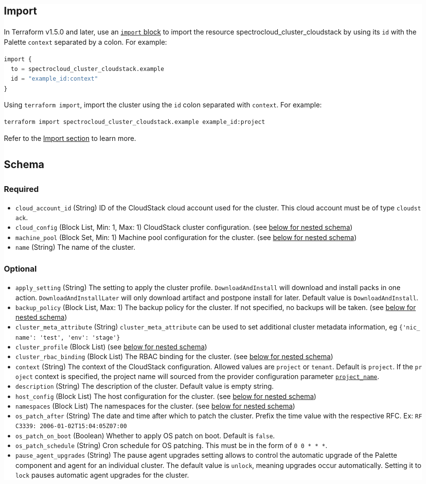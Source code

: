 ## Import

In Terraform v1.5.0 and later, use an [`import` block](https://developer.hashicorp.com/terraform/language/import)
to import the resource spectrocloud_cluster_cloudstack by using its `id` with the Palette `context` separated by a colon. For example:

```terraform
import {
  to = spectrocloud_cluster_cloudstack.example
  id = "example_id:context"
}
```

Using `terraform import`, import the cluster using the `id` colon separated with `context`. For example:

```console
terraform import spectrocloud_cluster_cloudstack.example example_id:project
```

Refer to the [Import section](/docs#import) to learn more.


## Schema

### Required

- `cloud_account_id` (String) ID of the CloudStack cloud account used for the cluster. This cloud account must be of type `cloudstack`.
- `cloud_config` (Block List, Min: 1, Max: 1) CloudStack cluster configuration. (see [below for nested schema](#nestedblock--cloud_config))
- `machine_pool` (Block Set, Min: 1) Machine pool configuration for the cluster. (see [below for nested schema](#nestedblock--machine_pool))
- `name` (String) The name of the cluster.

### Optional

- `apply_setting` (String) The setting to apply the cluster profile. `DownloadAndInstall` will download and install packs in one action. `DownloadAndInstallLater` will only download artifact and postpone install for later. Default value is `DownloadAndInstall`.
- `backup_policy` (Block List, Max: 1) The backup policy for the cluster. If not specified, no backups will be taken. (see [below for nested schema](#nestedblock--backup_policy))
- `cluster_meta_attribute` (String) `cluster_meta_attribute` can be used to set additional cluster metadata information, eg `{'nic_name': 'test', 'env': 'stage'}`
- `cluster_profile` (Block List) (see [below for nested schema](#nestedblock--cluster_profile))
- `cluster_rbac_binding` (Block List) The RBAC binding for the cluster. (see [below for nested schema](#nestedblock--cluster_rbac_binding))
- `context` (String) The context of the CloudStack configuration. Allowed values are `project` or `tenant`. Default is `project`. If  the `project` context is specified, the project name will sourced from the provider configuration parameter [`project_name`](https://registry.terraform.io/providers/spectrocloud/spectrocloud/latest/docs#schema).
- `description` (String) The description of the cluster. Default value is empty string.
- `host_config` (Block List) The host configuration for the cluster. (see [below for nested schema](#nestedblock--host_config))
- `namespaces` (Block List) The namespaces for the cluster. (see [below for nested schema](#nestedblock--namespaces))
- `os_patch_after` (String) The date and time after which to patch the cluster. Prefix the time value with the respective RFC. Ex: `RFC3339: 2006-01-02T15:04:05Z07:00`
- `os_patch_on_boot` (Boolean) Whether to apply OS patch on boot. Default is `false`.
- `os_patch_schedule` (String) Cron schedule for OS patching. This must be in the form of `0 0 * * *`.
- `pause_agent_upgrades` (String) The pause agent upgrades setting allows to control the automatic upgrade of the Palette component and agent for an individual cluster. The default value is `unlock`, meaning upgrades occur automatically. Setting it to `lock` pauses automatic agent upgrades for the cluster.